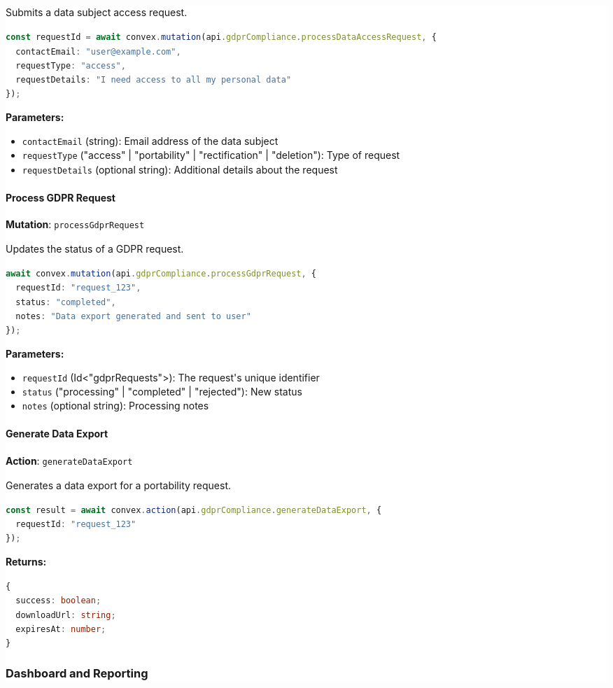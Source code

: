 Submits a data subject access request.

```typescript
const requestId = await convex.mutation(api.gdprCompliance.processDataAccessRequest, {
  contactEmail: "user@example.com",
  requestType: "access",
  requestDetails: "I need access to all my personal data"
});
```

**Parameters:**
- `contactEmail` (string): Email address of the data subject
- `requestType` ("access" | "portability" | "rectification" | "deletion"): Type of request
- `requestDetails` (optional string): Additional details about the request

#### Process GDPR Request

**Mutation**: `processGdprRequest`

Updates the status of a GDPR request.

```typescript
await convex.mutation(api.gdprCompliance.processGdprRequest, {
  requestId: "request_123",
  status: "completed",
  notes: "Data export generated and sent to user"
});
```

**Parameters:**
- `requestId` (Id<"gdprRequests">): The request's unique identifier
- `status` ("processing" | "completed" | "rejected"): New status
- `notes` (optional string): Processing notes

#### Generate Data Export

**Action**: `generateDataExport`

Generates a data export for a portability request.

```typescript
const result = await convex.action(api.gdprCompliance.generateDataExport, {
  requestId: "request_123"
});
```

**Returns:**
```typescript
{
  success: boolean;
  downloadUrl: string;
  expiresAt: number;
}
```

### Dashboard and Reporting
